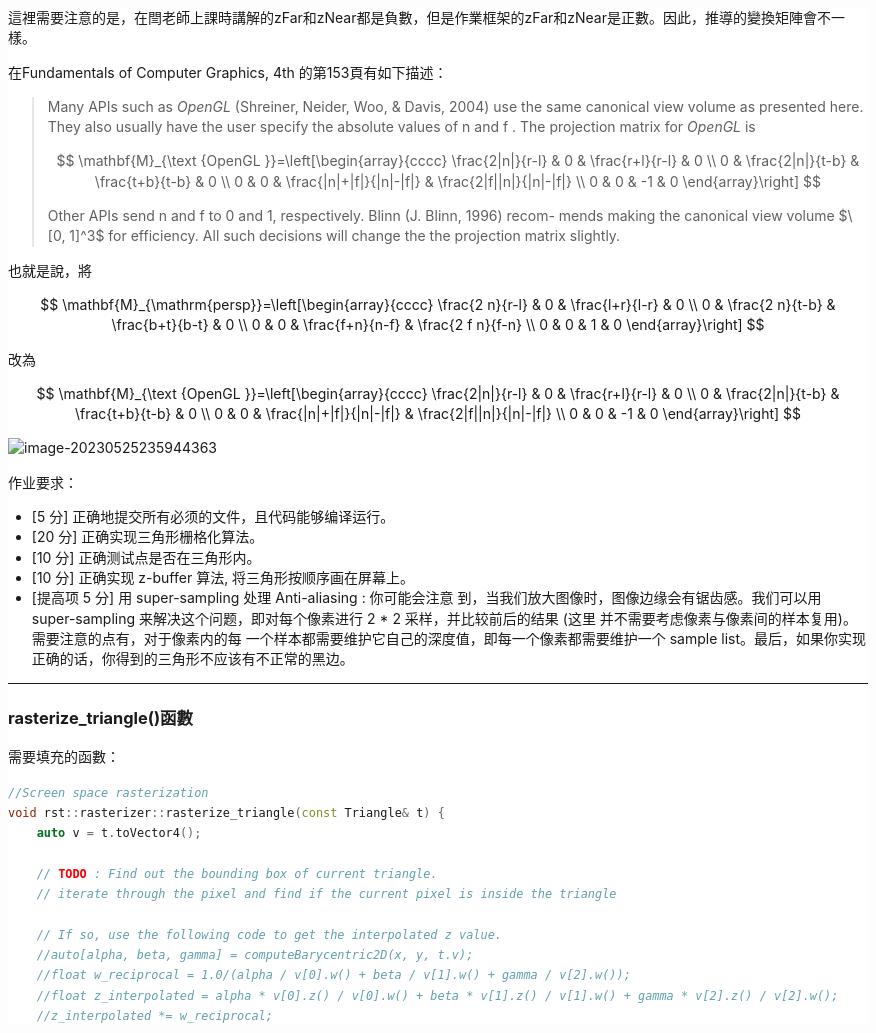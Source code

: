 > ```

這裡需要注意的是，在閆老師上課時講解的zFar和zNear都是負數，但是作業框架的zFar和zNear是正數。因此，推導的變換矩陣會不一樣。

在Fundamentals of Computer Graphics, 4th 的第153頁有如下描述：

> Many APIs such as _OpenGL_ (Shreiner, Neider, Woo, & Davis, 2004) use the same canonical view volume as presented here. They also usually have the user specify the absolute values of n and f . The projection matrix for _OpenGL_ is
>
> $$
> \mathbf{M}_{\text {OpenGL }}=\left[\begin{array}{cccc} \frac{2|n|}{r-l} & 0 & \frac{r+l}{r-l} & 0 \\ 0 & \frac{2|n|}{t-b} & \frac{t+b}{t-b} & 0 \\ 0 & 0 & \frac{|n|+|f|}{|n|-|f|} & \frac{2|f||n|}{|n|-|f|} \\ 0 & 0 & -1 & 0 \end{array}\right]
> $$
>
> Other APIs send n and f to 0 and 1, respectively. Blinn (J. Blinn, 1996) recom- mends making the canonical view volume $\[0, 1]^3$ for efficiency. All such decisions will change the the projection matrix slightly.

也就是說，將

$$
\mathbf{M}_{\mathrm{persp}}=\left[\begin{array}{cccc} \frac{2 n}{r-l} & 0 & \frac{l+r}{l-r} & 0 \\ 0 & \frac{2 n}{t-b} & \frac{b+t}{b-t} & 0 \\ 0 & 0 & \frac{f+n}{n-f} & \frac{2 f n}{f-n} \\ 0 & 0 & 1 & 0 \end{array}\right]
$$

改為

$$
\mathbf{M}_{\text {OpenGL }}=\left[\begin{array}{cccc} \frac{2|n|}{r-l} & 0 & \frac{r+l}{r-l} & 0 \\ 0 & \frac{2|n|}{t-b} & \frac{t+b}{t-b} & 0 \\ 0 & 0 & \frac{|n|+|f|}{|n|-|f|} & \frac{2|f||n|}{|n|-|f|} \\ 0 & 0 & -1 & 0 \end{array}\right]
$$

![image-20230525235944363](https://regz-1258735137.cos.ap-guangzhou.myqcloud.com/remo\_t/CnTOLiBcDfXA6Uu.png)

作业要求：

* \[5 分] 正确地提交所有必须的文件，且代码能够编译运行。
* \[20 分] 正确实现三角形栅格化算法。
* \[10 分] 正确测试点是否在三角形内。
* \[10 分] 正确实现 z-buffer 算法, 将三角形按顺序画在屏幕上。
* \[提高项 5 分] 用 super-sampling 处理 Anti-aliasing : 你可能会注意 到，当我们放大图像时，图像边缘会有锯齿感。我们可以用 super-sampling 来解决这个问题，即对每个像素进行 2 \* 2 采样，并比较前后的结果 (这里 并不需要考虑像素与像素间的样本复用)。需要注意的点有，对于像素内的每 一个样本都需要维护它自己的深度值，即每一个像素都需要维护一个 sample list。最后，如果你实现正确的话，你得到的三角形不应该有不正常的黑边。

***

### rasterize\_triangle()函數

需要填充的函數：

```c++
//Screen space rasterization
void rst::rasterizer::rasterize_triangle(const Triangle& t) {
    auto v = t.toVector4();
    
    // TODO : Find out the bounding box of current triangle.
    // iterate through the pixel and find if the current pixel is inside the triangle

    // If so, use the following code to get the interpolated z value.
    //auto[alpha, beta, gamma] = computeBarycentric2D(x, y, t.v);
    //float w_reciprocal = 1.0/(alpha / v[0].w() + beta / v[1].w() + gamma / v[2].w());
    //float z_interpolated = alpha * v[0].z() / v[0].w() + beta * v[1].z() / v[1].w() + gamma * v[2].z() / v[2].w();
    //z_interpolated *= w_reciprocal;

```
